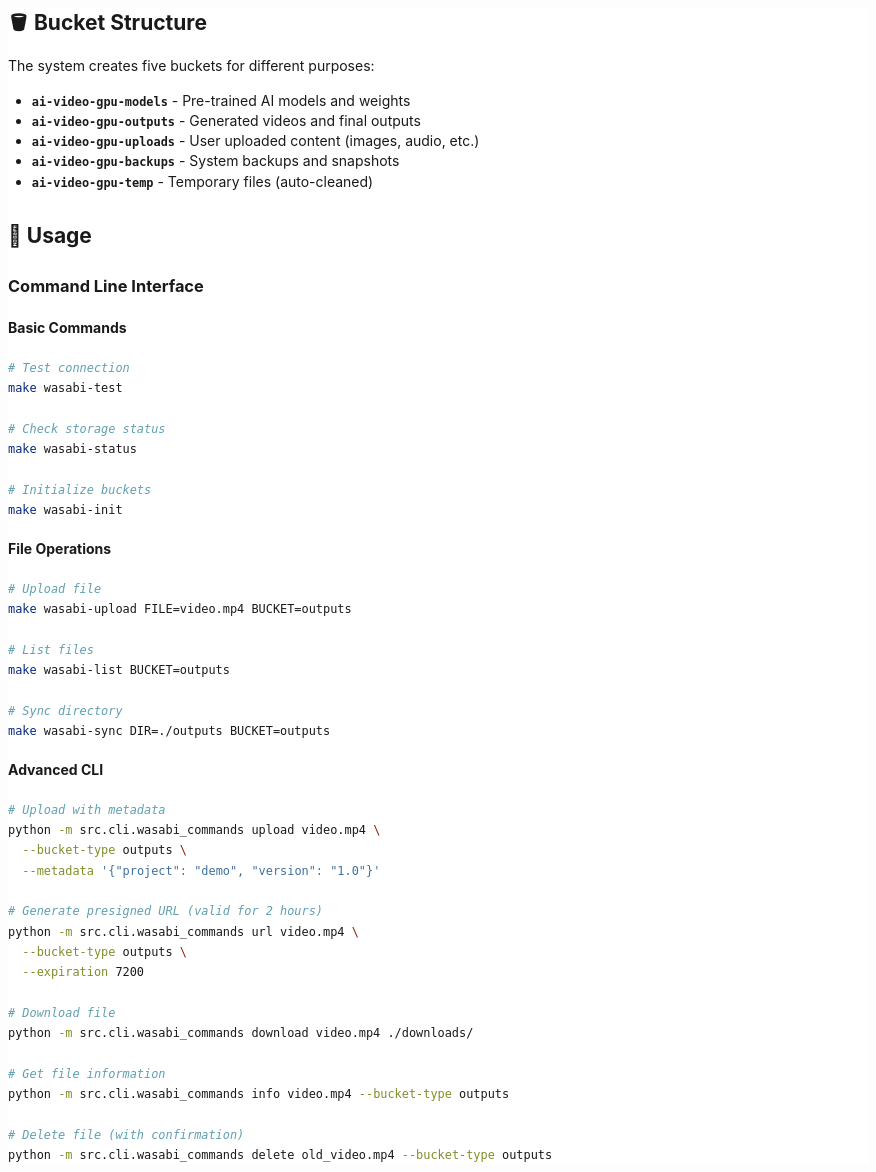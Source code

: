 ## 🪣 Bucket Structure

The system creates five buckets for different purposes:

- **`ai-video-gpu-models`** - Pre-trained AI models and weights
- **`ai-video-gpu-outputs`** - Generated videos and final outputs
- **`ai-video-gpu-uploads`** - User uploaded content (images, audio, etc.)
- **`ai-video-gpu-backups`** - System backups and snapshots
- **`ai-video-gpu-temp`** - Temporary files (auto-cleaned)

## 🚀 Usage

### Command Line Interface

#### Basic Commands
```bash
# Test connection
make wasabi-test

# Check storage status
make wasabi-status

# Initialize buckets
make wasabi-init
```

#### File Operations
```bash
# Upload file
make wasabi-upload FILE=video.mp4 BUCKET=outputs

# List files
make wasabi-list BUCKET=outputs

# Sync directory
make wasabi-sync DIR=./outputs BUCKET=outputs
```

#### Advanced CLI
```bash
# Upload with metadata
python -m src.cli.wasabi_commands upload video.mp4 \
  --bucket-type outputs \
  --metadata '{"project": "demo", "version": "1.0"}'

# Generate presigned URL (valid for 2 hours)
python -m src.cli.wasabi_commands url video.mp4 \
  --bucket-type outputs \
  --expiration 7200

# Download file
python -m src.cli.wasabi_commands download video.mp4 ./downloads/

# Get file information
python -m src.cli.wasabi_commands info video.mp4 --bucket-type outputs

# Delete file (with confirmation)
python -m src.cli.wasabi_commands delete old_video.mp4 --bucket-type outputs
```
